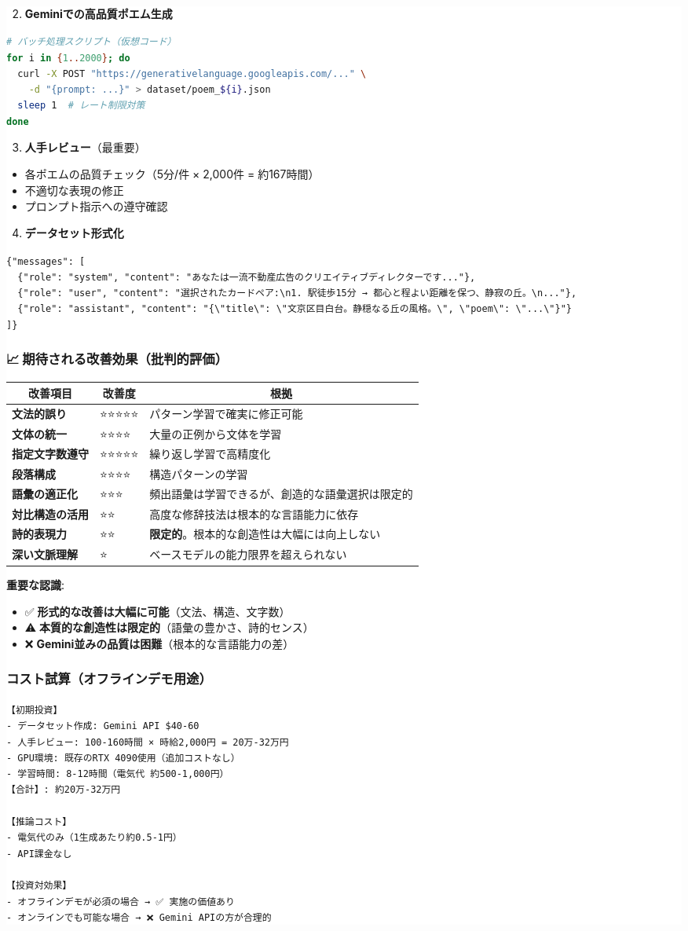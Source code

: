 2. **Geminiでの高品質ポエム生成**
```bash
# バッチ処理スクリプト（仮想コード）
for i in {1..2000}; do
  curl -X POST "https://generativelanguage.googleapis.com/..." \
    -d "{prompt: ...}" > dataset/poem_${i}.json
  sleep 1  # レート制限対策
done
```

3. **人手レビュー**（最重要）
- 各ポエムの品質チェック（5分/件 × 2,000件 = 約167時間）
- 不適切な表現の修正
- プロンプト指示への遵守確認

4. **データセット形式化**
```jsonl
{"messages": [
  {"role": "system", "content": "あなたは一流不動産広告のクリエイティブディレクターです..."},
  {"role": "user", "content": "選択されたカードペア:\n1. 駅徒歩15分 → 都心と程よい距離を保つ、静寂の丘。\n..."},
  {"role": "assistant", "content": "{\"title\": \"文京区目白台。静穏なる丘の風格。\", \"poem\": \"...\"}"}
]}
```

### 📈 期待される改善効果（批判的評価）

| 改善項目 | 改善度 | 根拠 |
|---------|--------|------|
| **文法的誤り** | ⭐⭐⭐⭐⭐ | パターン学習で確実に修正可能 |
| **文体の統一** | ⭐⭐⭐⭐ | 大量の正例から文体を学習 |
| **指定文字数遵守** | ⭐⭐⭐⭐⭐ | 繰り返し学習で高精度化 |
| **段落構成** | ⭐⭐⭐⭐ | 構造パターンの学習 |
| **語彙の適正化** | ⭐⭐⭐ | 頻出語彙は学習できるが、創造的な語彙選択は限定的 |
| **対比構造の活用** | ⭐⭐ | 高度な修辞技法は根本的な言語能力に依存 |
| **詩的表現力** | ⭐⭐ | **限定的**。根本的な創造性は大幅には向上しない |
| **深い文脈理解** | ⭐ | ベースモデルの能力限界を超えられない |

**重要な認識**:
- ✅ **形式的な改善は大幅に可能**（文法、構造、文字数）
- ⚠️ **本質的な創造性は限定的**（語彙の豊かさ、詩的センス）
- ❌ **Gemini並みの品質は困難**（根本的な言語能力の差）

### コスト試算（オフラインデモ用途）

```
【初期投資】
- データセット作成: Gemini API $40-60
- 人手レビュー: 100-160時間 × 時給2,000円 = 20万-32万円
- GPU環境: 既存のRTX 4090使用（追加コストなし）
- 学習時間: 8-12時間（電気代 約500-1,000円）
【合計】: 約20万-32万円

【推論コスト】
- 電気代のみ（1生成あたり約0.5-1円）
- API課金なし

【投資対効果】
- オフラインデモが必須の場合 → ✅ 実施の価値あり
- オンラインでも可能な場合 → ❌ Gemini APIの方が合理的
```
